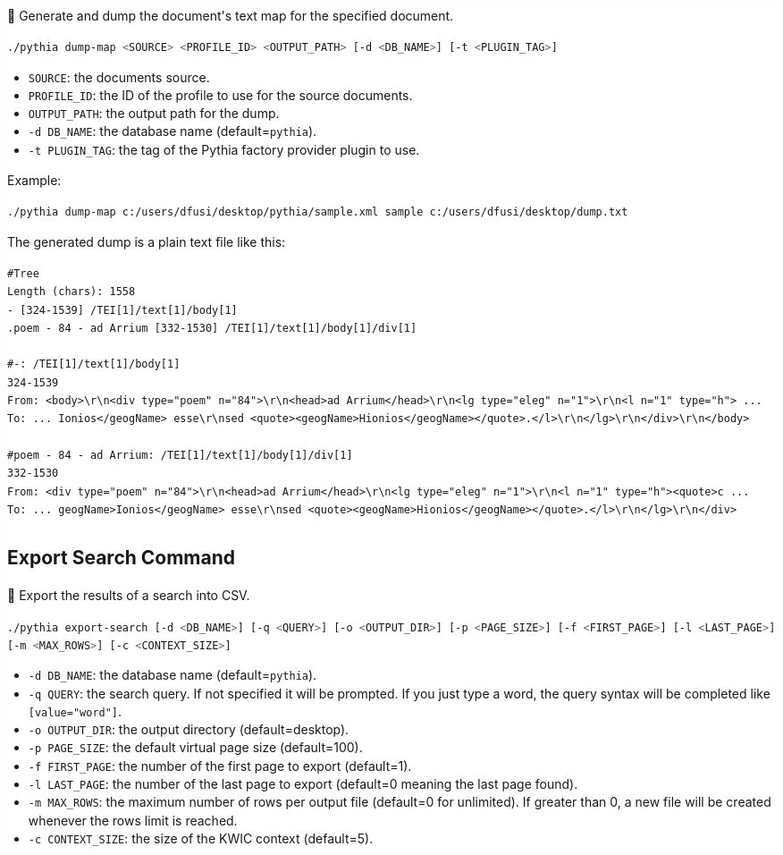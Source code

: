 🎯 Generate and dump the document's text map for the specified document.

```sh
./pythia dump-map <SOURCE> <PROFILE_ID> <OUTPUT_PATH> [-d <DB_NAME>] [-t <PLUGIN_TAG>]
```

- `SOURCE`: the documents source.
- `PROFILE_ID`: the ID of the profile to use for the source documents.
- `OUTPUT_PATH`: the output path for the dump.
- `-d DB_NAME`: the database name (default=`pythia`).
- `-t PLUGIN_TAG`: the tag of the Pythia factory provider plugin to use.

Example:

```sh
./pythia dump-map c:/users/dfusi/desktop/pythia/sample.xml sample c:/users/dfusi/desktop/dump.txt
```

The generated dump is a plain text file like this:

```txt
#Tree
Length (chars): 1558
- [324-1539] /TEI[1]/text[1]/body[1]
.poem - 84 - ad Arrium [332-1530] /TEI[1]/text[1]/body[1]/div[1]

#-: /TEI[1]/text[1]/body[1]
324-1539
From: <body>\r\n<div type="poem" n="84">\r\n<head>ad Arrium</head>\r\n<lg type="eleg" n="1">\r\n<l n="1" type="h"> ...
To: ... Ionios</geogName> esse\r\nsed <quote><geogName>Hionios</geogName></quote>.</l>\r\n</lg>\r\n</div>\r\n</body>

#poem - 84 - ad Arrium: /TEI[1]/text[1]/body[1]/div[1]
332-1530
From: <div type="poem" n="84">\r\n<head>ad Arrium</head>\r\n<lg type="eleg" n="1">\r\n<l n="1" type="h"><quote>c ...
To: ... geogName>Ionios</geogName> esse\r\nsed <quote><geogName>Hionios</geogName></quote>.</l>\r\n</lg>\r\n</div>
```

## Export Search Command

🎯 Export the results of a search into CSV.

```sh
./pythia export-search [-d <DB_NAME>] [-q <QUERY>] [-o <OUTPUT_DIR>] [-p <PAGE_SIZE>] [-f <FIRST_PAGE>] [-l <LAST_PAGE>] [-m <MAX_ROWS>] [-c <CONTEXT_SIZE>]
```

- `-d DB_NAME`: the database name (default=`pythia`).
- `-q QUERY`: the search query. If not specified it will be prompted. If you just type a word, the query syntax will be completed like `[value="word"]`.
- `-o OUTPUT_DIR`: the output directory (default=desktop).
- `-p PAGE_SIZE`: the default virtual page size (default=100).
- `-f FIRST_PAGE`: the number of the first page to export (default=1).
- `-l LAST_PAGE`: the number of the last page to export (default=0 meaning the last page found).
- `-m MAX_ROWS`: the maximum number of rows per output file (default=0 for unlimited). If greater than 0, a new file will be created whenever the rows limit is reached.
- `-c CONTEXT_SIZE`: the size of the KWIC context (default=5).
